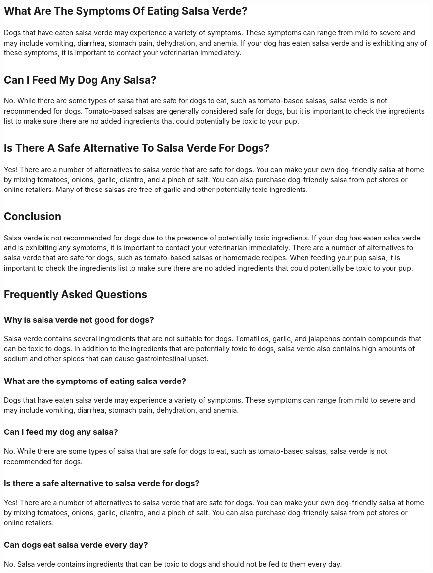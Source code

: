 <h2>What Are The Symptoms Of Eating Salsa Verde?</h2>

<p>Dogs that have eaten salsa verde may experience a variety of symptoms. These symptoms can range from mild to severe and may include vomiting, diarrhea, stomach pain, dehydration, and anemia. If your dog has eaten salsa verde and is exhibiting any of these symptoms, it is important to contact your veterinarian immediately.</p>

<h2>Can I Feed My Dog Any Salsa?</h2>

<p>No. While there are some types of salsa that are safe for dogs to eat, such as tomato-based salsas, salsa verde is not recommended for dogs. Tomato-based salsas are generally considered safe for dogs, but it is important to check the ingredients list to make sure there are no added ingredients that could potentially be toxic to your pup.</p>

<h2>Is There A Safe Alternative To Salsa Verde For Dogs?</h2>

<p>Yes! There are a number of alternatives to salsa verde that are safe for dogs. You can make your own dog-friendly salsa at home by mixing tomatoes, onions, garlic, cilantro, and a pinch of salt. You can also purchase dog-friendly salsa from pet stores or online retailers. Many of these salsas are free of garlic and other potentially toxic ingredients.</p>

<h2>Conclusion</h2>

<p>Salsa verde is not recommended for dogs due to the presence of potentially toxic ingredients. If your dog has eaten salsa verde and is exhibiting any symptoms, it is important to contact your veterinarian immediately. There are a number of alternatives to salsa verde that are safe for dogs, such as tomato-based salsas or homemade recipes. When feeding your pup salsa, it is important to check the ingredients list to make sure there are no added ingredients that could potentially be toxic to your pup.</p>

<h2>Frequently Asked Questions</h2>

<h3>Why is salsa verde not good for dogs?</h3>

<p>Salsa verde contains several ingredients that are not suitable for dogs. Tomatillos, garlic, and jalapenos contain compounds that can be toxic to dogs. In addition to the ingredients that are potentially toxic to dogs, salsa verde also contains high amounts of sodium and other spices that can cause gastrointestinal upset.</p>

<h3>What are the symptoms of eating salsa verde?</h3>

<p>Dogs that have eaten salsa verde may experience a variety of symptoms. These symptoms can range from mild to severe and may include vomiting, diarrhea, stomach pain, dehydration, and anemia.</p>

<h3>Can I feed my dog any salsa?</h3>

<p>No. While there are some types of salsa that are safe for dogs to eat, such as tomato-based salsas, salsa verde is not recommended for dogs.</p>

<h3>Is there a safe alternative to salsa verde for dogs?</h3>

<p>Yes! There are a number of alternatives to salsa verde that are safe for dogs. You can make your own dog-friendly salsa at home by mixing tomatoes, onions, garlic, cilantro, and a pinch of salt. You can also purchase dog-friendly salsa from pet stores or online retailers.</p>

<h3>Can dogs eat salsa verde every day?</h3>

<p>No. Salsa verde contains ingredients that can be toxic to dogs and should not be fed to them every day.</p>
